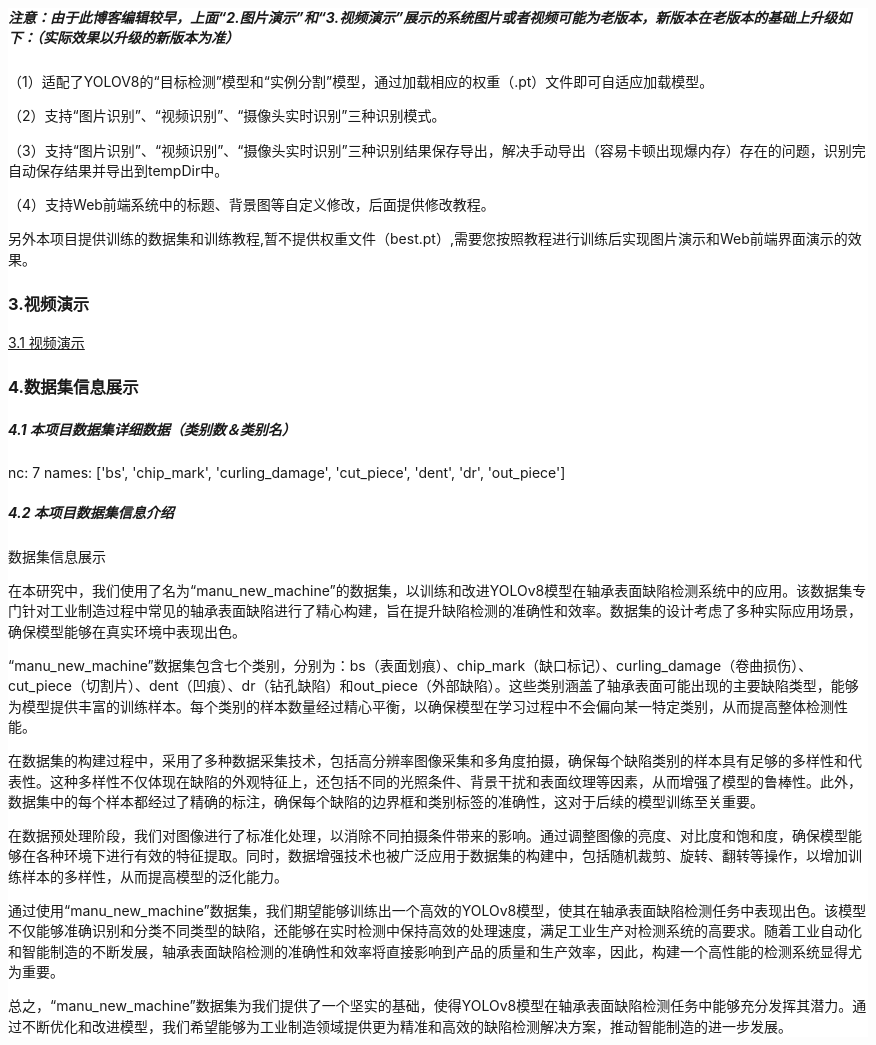 ##### 注意：由于此博客编辑较早，上面“2.图片演示”和“3.视频演示”展示的系统图片或者视频可能为老版本，新版本在老版本的基础上升级如下：（实际效果以升级的新版本为准）

  （1）适配了YOLOV8的“目标检测”模型和“实例分割”模型，通过加载相应的权重（.pt）文件即可自适应加载模型。

  （2）支持“图片识别”、“视频识别”、“摄像头实时识别”三种识别模式。

  （3）支持“图片识别”、“视频识别”、“摄像头实时识别”三种识别结果保存导出，解决手动导出（容易卡顿出现爆内存）存在的问题，识别完自动保存结果并导出到tempDir中。

  （4）支持Web前端系统中的标题、背景图等自定义修改，后面提供修改教程。

  另外本项目提供训练的数据集和训练教程,暂不提供权重文件（best.pt）,需要您按照教程进行训练后实现图片演示和Web前端界面演示的效果。

### 3.视频演示

[3.1 视频演示](https://www.bilibili.com/video/BV1yetQeUEus/)

### 4.数据集信息展示

##### 4.1 本项目数据集详细数据（类别数＆类别名）

nc: 7
names: ['bs', 'chip_mark', 'curling_damage', 'cut_piece', 'dent', 'dr', 'out_piece']


##### 4.2 本项目数据集信息介绍

数据集信息展示

在本研究中，我们使用了名为“manu_new_machine”的数据集，以训练和改进YOLOv8模型在轴承表面缺陷检测系统中的应用。该数据集专门针对工业制造过程中常见的轴承表面缺陷进行了精心构建，旨在提升缺陷检测的准确性和效率。数据集的设计考虑了多种实际应用场景，确保模型能够在真实环境中表现出色。

“manu_new_machine”数据集包含七个类别，分别为：bs（表面划痕）、chip_mark（缺口标记）、curling_damage（卷曲损伤）、cut_piece（切割片）、dent（凹痕）、dr（钻孔缺陷）和out_piece（外部缺陷）。这些类别涵盖了轴承表面可能出现的主要缺陷类型，能够为模型提供丰富的训练样本。每个类别的样本数量经过精心平衡，以确保模型在学习过程中不会偏向某一特定类别，从而提高整体检测性能。

在数据集的构建过程中，采用了多种数据采集技术，包括高分辨率图像采集和多角度拍摄，确保每个缺陷类别的样本具有足够的多样性和代表性。这种多样性不仅体现在缺陷的外观特征上，还包括不同的光照条件、背景干扰和表面纹理等因素，从而增强了模型的鲁棒性。此外，数据集中的每个样本都经过了精确的标注，确保每个缺陷的边界框和类别标签的准确性，这对于后续的模型训练至关重要。

在数据预处理阶段，我们对图像进行了标准化处理，以消除不同拍摄条件带来的影响。通过调整图像的亮度、对比度和饱和度，确保模型能够在各种环境下进行有效的特征提取。同时，数据增强技术也被广泛应用于数据集的构建中，包括随机裁剪、旋转、翻转等操作，以增加训练样本的多样性，从而提高模型的泛化能力。

通过使用“manu_new_machine”数据集，我们期望能够训练出一个高效的YOLOv8模型，使其在轴承表面缺陷检测任务中表现出色。该模型不仅能够准确识别和分类不同类型的缺陷，还能够在实时检测中保持高效的处理速度，满足工业生产对检测系统的高要求。随着工业自动化和智能制造的不断发展，轴承表面缺陷检测的准确性和效率将直接影响到产品的质量和生产效率，因此，构建一个高性能的检测系统显得尤为重要。

总之，“manu_new_machine”数据集为我们提供了一个坚实的基础，使得YOLOv8模型在轴承表面缺陷检测任务中能够充分发挥其潜力。通过不断优化和改进模型，我们希望能够为工业制造领域提供更为精准和高效的缺陷检测解决方案，推动智能制造的进一步发展。
